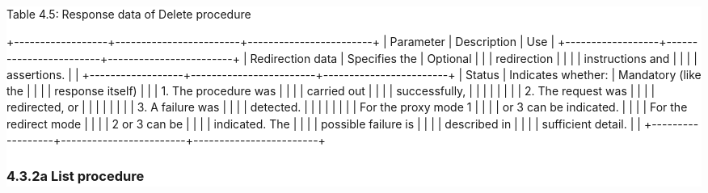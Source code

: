 Table 4.5: Response data of Delete procedure

+------------------+------------------------+------------------------+
| Parameter        | Description            | Use                    |
+------------------+------------------------+------------------------+
| Redirection data | Specifies the          | Optional               |
|                  | redirection            |                        |
|                  | instructions and       |                        |
|                  | assertions.            |                        |
+------------------+------------------------+------------------------+
| Status           | Indicates whether:     | Mandatory (like the    |
|                  |                        | response itself)       |
|                  | 1\. The procedure was  |                        |
|                  | carried out            |                        |
|                  | successfully,          |                        |
|                  |                        |                        |
|                  | 2\. The request was    |                        |
|                  | redirected, or         |                        |
|                  |                        |                        |
|                  | 3\. A failure was      |                        |
|                  | detected.              |                        |
|                  |                        |                        |
|                  | For the proxy mode 1   |                        |
|                  | or 3 can be indicated. |                        |
|                  | For the redirect mode  |                        |
|                  | 2 or 3 can be          |                        |
|                  | indicated. The         |                        |
|                  | possible failure is    |                        |
|                  | described in           |                        |
|                  | sufficient detail.     |                        |
+------------------+------------------------+------------------------+

### 4.3.2a List procedure

